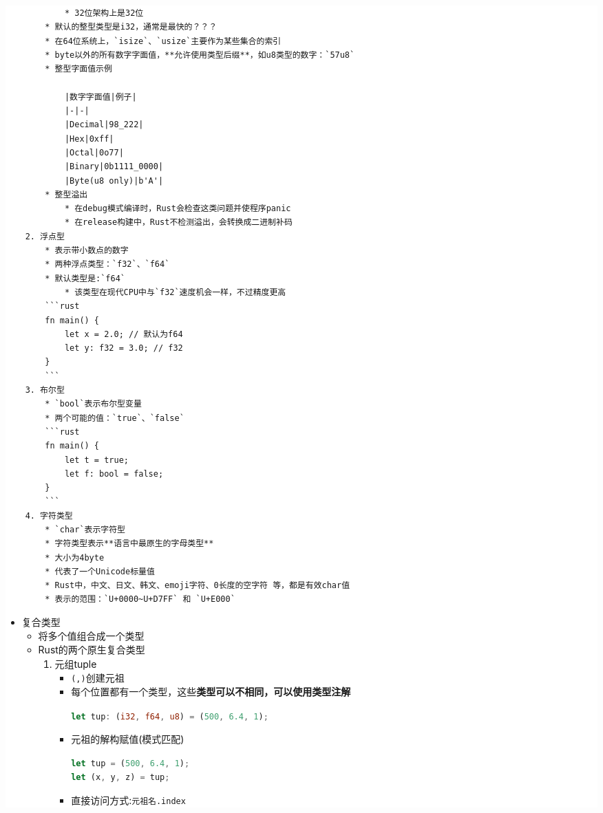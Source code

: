                 * 32位架构上是32位
            * 默认的整型类型是i32，通常是最快的？？？
            * 在64位系统上，`isize`、`usize`主要作为某些集合的索引
            * byte以外的所有数字字面值，**允许使用类型后缀**，如u8类型的数字：`57u8`
            * 整型字面值示例

                |数字字面值|例子|
                |-|-|
                |Decimal|98_222|
                |Hex|0xff|
                |Octal|0o77|
                |Binary|0b1111_0000|
                |Byte(u8 only)|b'A'|
            * 整型溢出
                * 在debug模式编译时，Rust会检查这类问题并使程序panic
                * 在release构建中，Rust不检测溢出，会转换成二进制补码
        2. 浮点型
            * 表示带小数点的数字
            * 两种浮点类型：`f32`、`f64`
            * 默认类型是:`f64`
                * 该类型在现代CPU中与`f32`速度机会一样，不过精度更高
            ```rust
            fn main() {
                let x = 2.0; // 默认为f64
                let y: f32 = 3.0; // f32
            }
            ```
        3. 布尔型
            * `bool`表示布尔型变量
            * 两个可能的值：`true`、`false`
            ```rust
            fn main() {
                let t = true;
                let f: bool = false;
            }
            ```
        4. 字符类型
            * `char`表示字符型
            * 字符类型表示**语言中最原生的字母类型**
            * 大小为4byte
            * 代表了一个Unicode标量值
            * Rust中，中文、日文、韩文、emoji字符、0长度的空字符 等，都是有效char值
            * 表示的范围：`U+0000~U+D7FF` 和 `U+E000`
* 复合类型
    * 将多个值组合成一个类型
    * Rust的两个原生复合类型
        1. 元组tuple
            * `(,)`创建元祖
            * 每个位置都有一个类型，这些**类型可以不相同，可以使用类型注解**
                ```rust
                let tup: (i32, f64, u8) = (500, 6.4, 1);
                ```
            * 元祖的解构赋值(模式匹配)
                ```rust
                let tup = (500, 6.4, 1);
                let (x, y, z) = tup;
                ```
            * 直接访问方式:`元祖名.index`
                ```rust